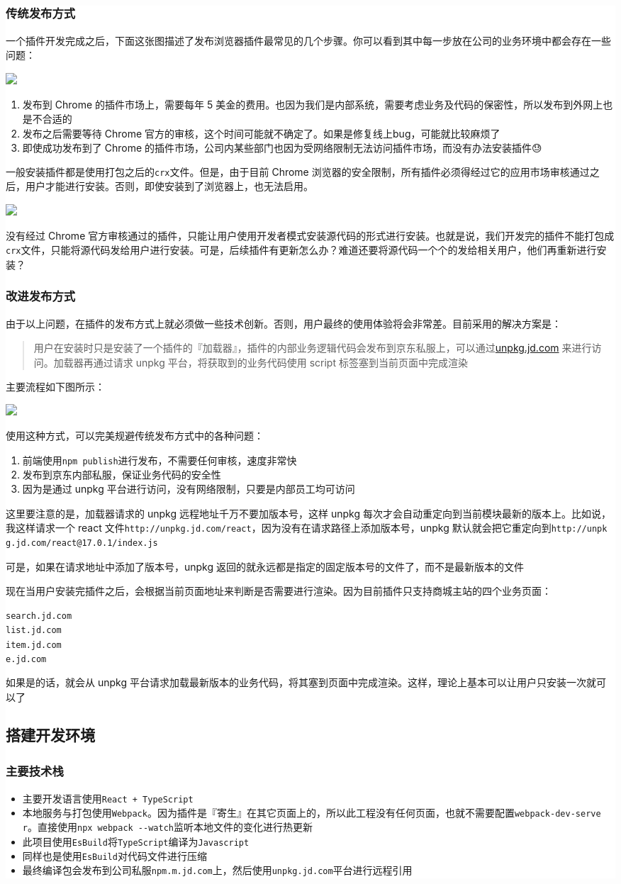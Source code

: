 
### 传统发布方式

一个插件开发完成之后，下面这张图描述了发布浏览器插件最常见的几个步骤。你可以看到其中每一步放在公司的业务环境中都会存在一些问题：

<img width="700" src="https://img12.360buyimg.com/imagetools/jfs/t1/151546/17/9878/262706/5fd75d99E7d5afb96/ea9bc95c3f530ec4.jpg">

1. 发布到 Chrome 的插件市场上，需要每年 5 美金的费用。也因为我们是内部系统，需要考虑业务及代码的保密性，所以发布到外网上也是不合适的
2. 发布之后需要等待 Chrome 官方的审核，这个时间可能就不确定了。如果是修复线上bug，可能就比较麻烦了
3. 即使成功发布到了 Chrome 的插件市场，公司内某些部门也因为受网络限制无法访问插件市场，而没有办法安装插件😓

一般安装插件都是使用打包之后的`crx`文件。但是，由于目前 Chrome 浏览器的安全限制，所有插件必须得经过它的应用市场审核通过之后，用户才能进行安装。否则，即使安装到了浏览器上，也无法启用。

<img width="400" src="https://img10.360buyimg.com/imagetools/jfs/t1/154879/17/9846/154666/5fd81ff5Efa28d8fc/fcb6695690f4cd81.jpg">

没有经过 Chrome 官方审核通过的插件，只能让用户使用开发者模式安装源代码的形式进行安装。也就是说，我们开发完的插件不能打包成`crx`文件，只能将源代码发给用户进行安装。可是，后续插件有更新怎么办？难道还要将源代码一个个的发给相关用户，他们再重新进行安装？

### 改进发布方式

由于以上问题，在插件的发布方式上就必须做一些技术创新。否则，用户最终的使用体验将会非常差。目前采用的解决方案是：

> 用户在安装时只是安装了一个插件的『加载器』，插件的内部业务逻辑代码会发布到京东私服上，可以通过[unpkg.jd.com](http://unpkg.jd.com) 来进行访问。加载器再通过请求 unpkg 平台，将获取到的业务代码使用 script 标签塞到当前页面中完成渲染

主要流程如下图所示：

<img width="700" src="https://img11.360buyimg.com/imagetools/jfs/t1/142630/24/18463/257232/5fd827bdEbdce885a/f2a363053777da17.jpg">

使用这种方式，可以完美规避传统发布方式中的各种问题：

1. 前端使用`npm publish`进行发布，不需要任何审核，速度非常快
2. 发布到京东内部私服，保证业务代码的安全性
3. 因为是通过 unpkg 平台进行访问，没有网络限制，只要是内部员工均可访问

这里要注意的是，加载器请求的 unpkg 远程地址千万不要加版本号，这样 unpkg 每次才会自动重定向到当前模块最新的版本上。比如说，我这样请求一个 react 文件`http://unpkg.jd.com/react`，因为没有在请求路径上添加版本号，unpkg 默认就会把它重定向到`http://unpkg.jd.com/react@17.0.1/index.js`

可是，如果在请求地址中添加了版本号，unpkg 返回的就永远都是指定的固定版本号的文件了，而不是最新版本的文件

现在当用户安装完插件之后，会根据当前页面地址来判断是否需要进行渲染。因为目前插件只支持商城主站的四个业务页面：

```
search.jd.com
list.jd.com
item.jd.com
e.jd.com
```

如果是的话，就会从 unpkg 平台请求加载最新版本的业务代码，将其塞到页面中完成渲染。这样，理论上基本可以让用户只安装一次就可以了

## 搭建开发环境

### 主要技术栈

* 主要开发语言使用`React + TypeScript`
* 本地服务与打包使用`Webpack`。因为插件是『寄生』在其它页面上的，所以此工程没有任何页面，也就不需要配置`webpack-dev-server`。直接使用`npx webpack --watch`监听本地文件的变化进行热更新
* 此项目使用`EsBuild`将`TypeScript`编译为`Javascript`
* 同样也是使用`EsBuild`对代码文件进行压缩
* 最终编译包会发布到公司私服`npm.m.jd.com`上，然后使用`unpkg.jd.com`平台进行远程引用
